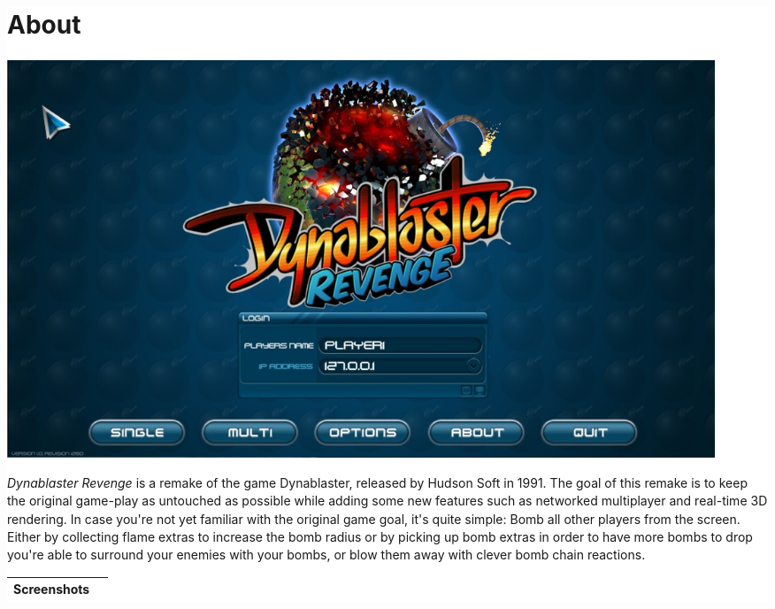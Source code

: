# About

<img width="800" alt="screenshot 1" src="doc/screenshot_1.jpg">

_Dynablaster Revenge_ is a remake of the game Dynablaster, released by Hudson Soft in 1991. The goal of this remake is to keep the original game-play as untouched as possible while adding some new features such as networked multiplayer and real-time 3D rendering. In case you're not yet familiar with the original game goal, it's quite simple: Bomb all other players from the screen. Either by collecting flame extras to increase the bomb radius or by picking up bomb extras in order to have more bombs to drop you're able to surround your enemies with your bombs, or blow them away with clever bomb chain reactions.

|Screenshots||
|-|-|
